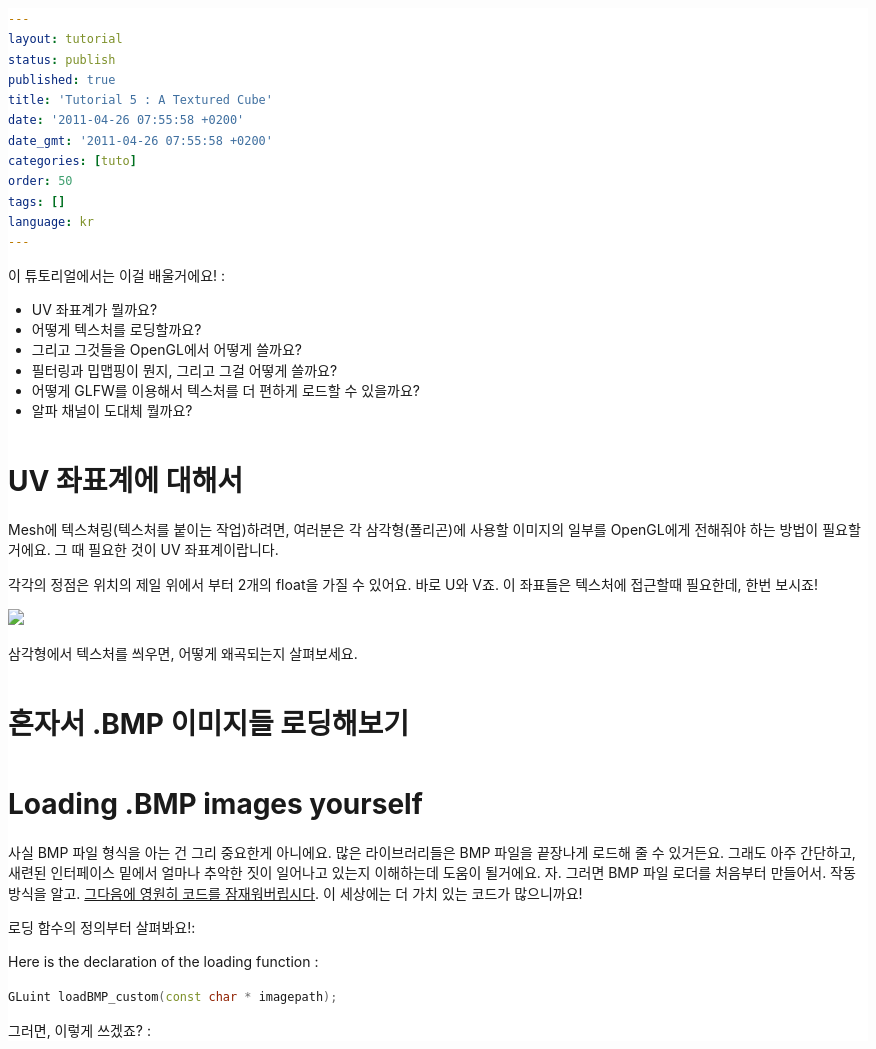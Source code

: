 ```yaml
---
layout: tutorial
status: publish
published: true
title: 'Tutorial 5 : A Textured Cube'
date: '2011-04-26 07:55:58 +0200'
date_gmt: '2011-04-26 07:55:58 +0200'
categories: [tuto]
order: 50
tags: []
language: kr
---
```

이 튜토리얼에서는 이걸 배울거에요! :

* UV 좌표계가 뭘까요?
* 어떻게 텍스처를 로딩할까요? 
* 그리고 그것들을 OpenGL에서 어떻게 쓸까요?
* 필터링과 밉맵핑이 뭔지, 그리고 그걸 어떻게 쓸까요?
* 어떻게 GLFW를 이용해서 텍스처를 더 편하게 로드할 수 있을까요?
* 알파 채널이 도대체 뭘까요? 



# UV 좌표계에 대해서
Mesh에 텍스쳐링(텍스처를 붙이는 작업)하려면, 여러분은 각 삼각형(폴리곤)에 사용할 이미지의 일부를 OpenGL에게 전해줘야 하는 방법이 필요할거에요. 그 때 필요한 것이 UV 좌표계이랍니다. 

각각의 정점은 위치의 제일 위에서 부터 2개의 float을 가질 수 있어요. 바로 U와 V죠. 이 좌표들은 텍스처에 접근할때 필요한데, 한번 보시죠!

![]({{site.baseurl}}/assets/images/tuto-5-textured-cube/UVintro.png)

삼각형에서 텍스처를 씌우면, 어떻게 왜곡되는지 살펴보세요.


# 혼자서 .BMP 이미지들 로딩해보기
# Loading .BMP images yourself


사실 BMP 파일 형식을 아는 건 그리 중요한게 아니에요. 많은 라이브러리들은 BMP 파일을 끝장나게 로드해 줄 수 있거든요. 그래도 아주 간단하고, 새련된 인터페이스 밑에서 얼마나 추악한 짓이 일어나고 있는지 이해하는데 도움이 될거에요. 자. 그러면 BMP 파일 로더를 처음부터 만들어서. 작동 방식을 알고. <span style="text-decoration: underline;">그다음에 영원히 코드를 잠재워버립시다</span>. 이 세상에는 더 가치 있는 코드가 많으니까요! 

로딩 함수의 정의부터 살펴봐요!: 

Here is the declaration of the loading function :

``` cpp
GLuint loadBMP_custom(const char * imagepath);
```

그러면, 이렇게 쓰겠죠? : 
